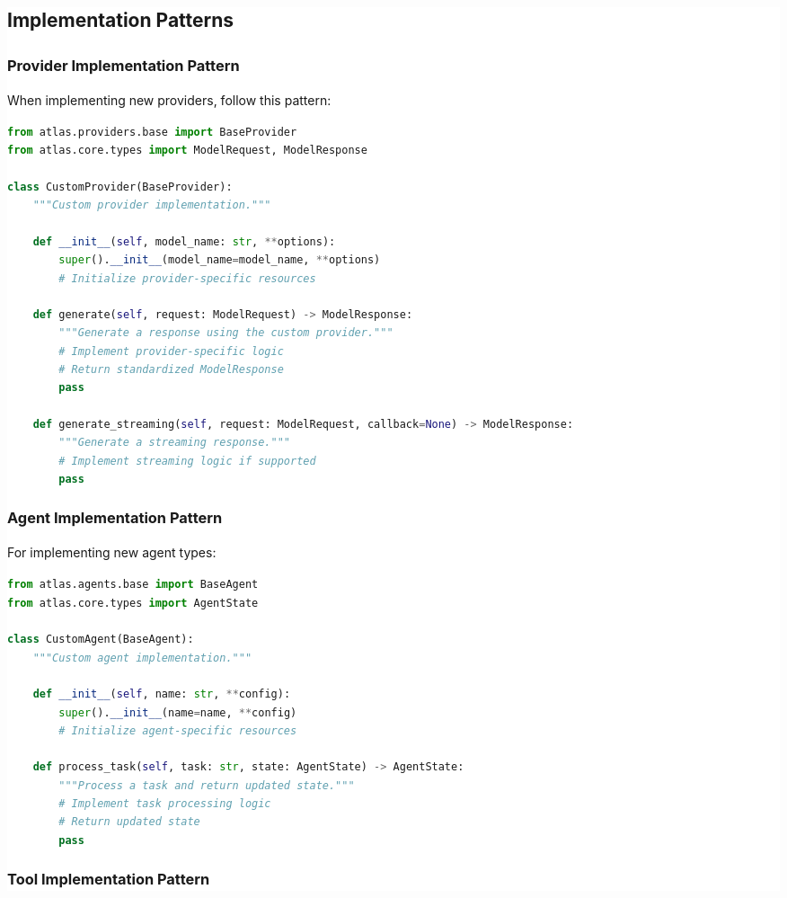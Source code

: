## Implementation Patterns

### Provider Implementation Pattern

When implementing new providers, follow this pattern:

```python
from atlas.providers.base import BaseProvider
from atlas.core.types import ModelRequest, ModelResponse

class CustomProvider(BaseProvider):
    """Custom provider implementation."""

    def __init__(self, model_name: str, **options):
        super().__init__(model_name=model_name, **options)
        # Initialize provider-specific resources

    def generate(self, request: ModelRequest) -> ModelResponse:
        """Generate a response using the custom provider."""
        # Implement provider-specific logic
        # Return standardized ModelResponse
        pass

    def generate_streaming(self, request: ModelRequest, callback=None) -> ModelResponse:
        """Generate a streaming response."""
        # Implement streaming logic if supported
        pass
```

### Agent Implementation Pattern

For implementing new agent types:

```python
from atlas.agents.base import BaseAgent
from atlas.core.types import AgentState

class CustomAgent(BaseAgent):
    """Custom agent implementation."""

    def __init__(self, name: str, **config):
        super().__init__(name=name, **config)
        # Initialize agent-specific resources

    def process_task(self, task: str, state: AgentState) -> AgentState:
        """Process a task and return updated state."""
        # Implement task processing logic
        # Return updated state
        pass
```

### Tool Implementation Pattern
